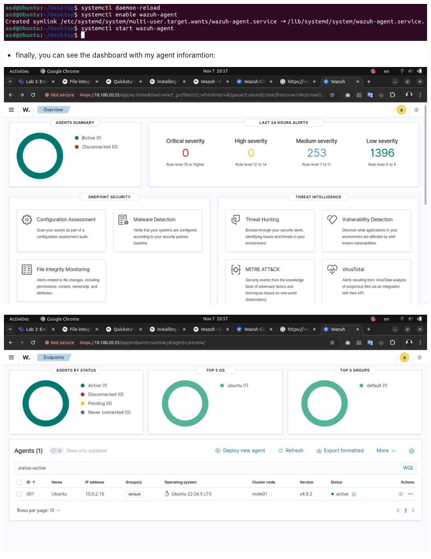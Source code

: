 ![alt text](images/image-3.png)


- finally, you can see the dashboard with my agent inforamtion:

![alt text](images/image-6.png)

![alt text](images/image-7.png)
